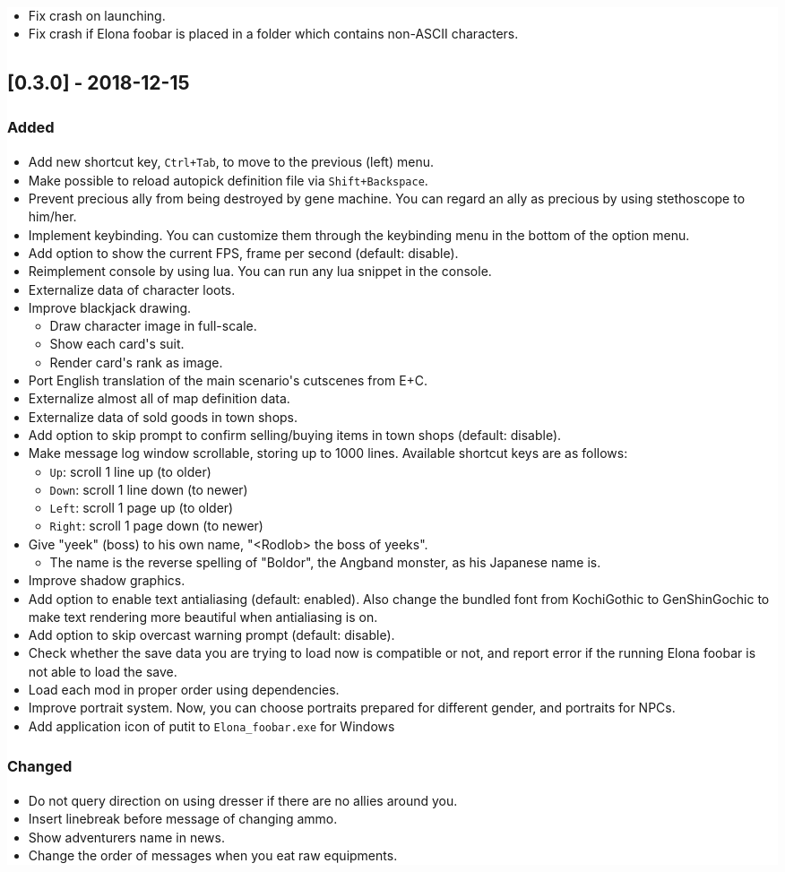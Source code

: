 - Fix crash on launching.
- Fix crash if Elona foobar is placed in a folder which contains non-ASCII characters.



## [0.3.0] - 2018-12-15

### Added

- Add new shortcut key, `Ctrl+Tab`, to move to the previous (left) menu.
- Make possible to reload autopick definition file via `Shift+Backspace`.
- Prevent precious ally from being destroyed by gene machine. You can regard an ally as precious by using stethoscope to him/her.
- Implement keybinding. You can customize them through the keybinding menu in the bottom of the option menu.
- Add option to show the current FPS, frame per second (default: disable).
- Reimplement console by using lua. You can run any lua snippet in the console.
- Externalize data of character loots.
- Improve blackjack drawing.
  - Draw character image in full-scale.
  - Show each card's suit.
  - Render card's rank as image.
- Port English translation of the main scenario's cutscenes from E+C.
- Externalize almost all of map definition data.
- Externalize data of sold goods in town shops.
- Add option to skip prompt to confirm selling/buying items in town shops (default: disable).
- Make message log window scrollable, storing up to 1000 lines. Available shortcut keys are as follows:
  - `Up`: scroll 1 line up (to older)
  - `Down`: scroll 1 line down (to newer)
  - `Left`: scroll 1 page up (to older)
  - `Right`: scroll 1 page down (to newer)
- Give "yeek" (boss) to his own name, "\<Rodlob\> the boss of yeeks".
  - The name is the reverse spelling of "Boldor", the Angband monster, as his Japanese name is.
- Improve shadow graphics.
- Add option to enable text antialiasing (default: enabled). Also change the bundled font from KochiGothic to GenShinGochic to make text rendering more beautiful when antialiasing is on.
- Add option to skip overcast warning prompt (default: disable).
- Check whether the save data you are trying to load now is compatible or not, and report error if the running Elona foobar is not able to load the save.
- Load each mod in proper order using dependencies.
- Improve portrait system. Now, you can choose portraits prepared for different gender, and portraits for NPCs.
- Add application icon of putit to `Elona_foobar.exe` for Windows


### Changed

- Do not query direction on using dresser if there are no allies around you.
- Insert linebreak before message of changing ammo.
- Show adventurers name in news.
- Change the order of messages when you eat raw equipments.
